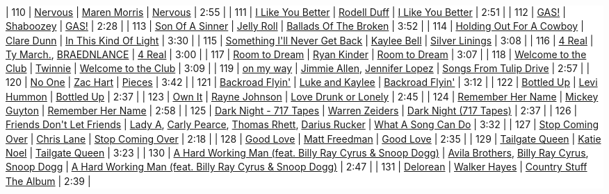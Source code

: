 | 110 | [Nervous](https://open.spotify.com/track/3AMUgKRaujIuutpMw4K7Zn) | [Maren Morris](https://open.spotify.com/artist/6WY7D3jk8zTrHtmkqqo5GI) | [Nervous](https://open.spotify.com/album/460txPWcdGTABVidLLDuiW) | 2:55 |
| 111 | [I Like You Better](https://open.spotify.com/track/6O2U3KEpMJusHQ6m3IR2vg) | [Rodell Duff](https://open.spotify.com/artist/4JMY9dX6C0SYxm1YEGAEky) | [I Like You Better](https://open.spotify.com/album/79MV4Y5B13sz8nlhEJh4bG) | 2:51 |
| 112 | [GAS!](https://open.spotify.com/track/3QsIonKmbe7lollXunUVRZ) | [Shaboozey](https://open.spotify.com/artist/3y2cIKLjiOlp1Np37WiUdH) | [GAS!](https://open.spotify.com/album/5ymTB3P1DqX0fbIHvWeb8F) | 2:28 |
| 113 | [Son Of A Sinner](https://open.spotify.com/track/25VQoiuyc0HkC5FQTj1a8G) | [Jelly Roll](https://open.spotify.com/artist/19k8AgwwTSxeaxkOuCQEJs) | [Ballads Of The Broken](https://open.spotify.com/album/4aWPCLZWr9gG0ucLIMJavx) | 3:52 |
| 114 | [Holding Out For A Cowboy](https://open.spotify.com/track/3gMD6iX82HbPPzrfWywaIa) | [Clare Dunn](https://open.spotify.com/artist/2VDsDEKCdNm7c7Ve43Z9gw) | [In This Kind Of Light](https://open.spotify.com/album/0Xgvy0oHafjU6zqJWrVfNO) | 3:30 |
| 115 | [Something I'll Never Get Back](https://open.spotify.com/track/1LQ1PCZsbIxz2uhkGNct9p) | [Kaylee Bell](https://open.spotify.com/artist/4J3TXBvAMckFbTxqxNYpDj) | [Silver Linings](https://open.spotify.com/album/5EMEAda8t8zLXlZ0oSFUZg) | 3:08 |
| 116 | [4 Real](https://open.spotify.com/track/7teglbxzIoSAAVUptXThzh) | [Ty March.](https://open.spotify.com/artist/0h7b5szTqHKm5sJNkAGqfw), [BRAEDNLANCE](https://open.spotify.com/artist/6cw2NVW7boBwPRUp6vlqFC) | [4 Real](https://open.spotify.com/album/61Ng0yrgvgwoEkLIpjG71g) | 3:00 |
| 117 | [Room to Dream](https://open.spotify.com/track/2yzKdZZCEQM9LCNBamNmvC) | [Ryan Kinder](https://open.spotify.com/artist/0GAapPTQR8KFJxrNZOKksy) | [Room to Dream](https://open.spotify.com/album/3VEYJ68XnBWjndfdR9uL0V) | 3:07 |
| 118 | [Welcome to the Club](https://open.spotify.com/track/4hhDTWA9dgmnPft1SDq26V) | [Twinnie](https://open.spotify.com/artist/73zbrZKfIqOfVWaSM4k71b) | [Welcome to the Club](https://open.spotify.com/album/4ZF1tYfrslqA8g4v8cO1nW) | 3:09 |
| 119 | [on my way](https://open.spotify.com/track/23MeW5kPmzySH9b8TY0gmD) | [Jimmie Allen](https://open.spotify.com/artist/147nKr9upHZSSxqCzh9j7c), [Jennifer Lopez](https://open.spotify.com/artist/2DlGxzQSjYe5N6G9nkYghR) | [Songs From Tulip Drive](https://open.spotify.com/album/6MPHnKTSyVGgclUBl20W7W) | 2:57 |
| 120 | [No One](https://open.spotify.com/track/0sGM6MBl8Oe6yMfW2pV7SJ) | [Zac Hart](https://open.spotify.com/artist/5IMlHwNBRTSplBWaMMPuYb) | [Pieces](https://open.spotify.com/album/0PyKFrlxVGbIXSlYuvkTuU) | 3:42 |
| 121 | [Backroad Flyin'](https://open.spotify.com/track/73VO2Gy5FMTpmeQl0jFeZl) | [Luke and Kaylee](https://open.spotify.com/artist/0p7RQG0Rq8tzWxUros2BDf) | [Backroad Flyin'](https://open.spotify.com/album/5URlnunYAmVeQcjW8XJW9y) | 3:12 |
| 122 | [Bottled Up](https://open.spotify.com/track/7ytcZJAveILPGewikd9BWS) | [Levi Hummon](https://open.spotify.com/artist/64fJiKnU2RfnndB8xP3gLi) | [Bottled Up](https://open.spotify.com/album/26hH9QAdCtRTBWQO5K5cHu) | 2:37 |
| 123 | [Own It](https://open.spotify.com/track/5dqxl2I4ov00c6bv0cnRwD) | [Rayne Johnson](https://open.spotify.com/artist/3Zo19GTbgk9V6yCLrIfsxt) | [Love Drunk or Lonely](https://open.spotify.com/album/6E0HKo0wDRP97q3cVIn9IN) | 2:45 |
| 124 | [Remember Her Name](https://open.spotify.com/track/6YMnz4CTX2NSg2JtXiSFJU) | [Mickey Guyton](https://open.spotify.com/artist/6nfN5B7Jmi853SHa9106Hz) | [Remember Her Name](https://open.spotify.com/album/2rAvDy2nHanof8iWkFUWKg) | 2:58 |
| 125 | [Dark Night \- 717 Tapes](https://open.spotify.com/track/4Y7ze5PDaQSSkvCX3pd5CO) | [Warren Zeiders](https://open.spotify.com/artist/7kplJl06UmldxLKseURAYi) | [Dark Night \(717 Tapes\)](https://open.spotify.com/album/5KXNYhBpsj5wAHUpdaaKqE) | 2:37 |
| 126 | [Friends Don't Let Friends](https://open.spotify.com/track/1CCg5eneaazLRigi19sHe3) | [Lady A](https://open.spotify.com/artist/32WkQRZEVKSzVAAYqukAEA), [Carly Pearce](https://open.spotify.com/artist/4sIl4BTo9l9KqEi0Y3RE72), [Thomas Rhett](https://open.spotify.com/artist/6x2LnllRG5uGarZMsD4iO8), [Darius Rucker](https://open.spotify.com/artist/7FY5V3XMwlNBPitEjXowHQ) | [What A Song Can Do](https://open.spotify.com/album/6WFBqvXyejttGfBbyJllyd) | 3:32 |
| 127 | [Stop Coming Over](https://open.spotify.com/track/0aU4TRPwmyeIp9Au0mfdJi) | [Chris Lane](https://open.spotify.com/artist/68abRTdO4meYReMWHvBYb0) | [Stop Coming Over](https://open.spotify.com/album/3B5uozvXEhL4bUzv91pqJt) | 2:18 |
| 128 | [Good Love](https://open.spotify.com/track/7awWHJGz3y1Ttvf4ugslKb) | [Matt Freedman](https://open.spotify.com/artist/5umTrwJc1kCpROdrQUQkNK) | [Good Love](https://open.spotify.com/album/6PCSw31b7LaKVYEOydUIXC) | 2:35 |
| 129 | [Tailgate Queen](https://open.spotify.com/track/4hztsDzyfQclyDAlivrogd) | [Katie Noel](https://open.spotify.com/artist/4nreGSB7QWCSeYWKpcz3pt) | [Tailgate Queen](https://open.spotify.com/album/1inQMIpxbhWs12ExHyOZQt) | 3:23 |
| 130 | [A Hard Working Man \(feat\. Billy Ray Cyrus & Snoop Dogg\)](https://open.spotify.com/track/0RNHYswDxxq1xooRh3PLza) | [Avila Brothers](https://open.spotify.com/artist/0rK0A2f8enfBGIQghyAOmV), [Billy Ray Cyrus](https://open.spotify.com/artist/60rpJ9SgigSd16DOAG7GSa), [Snoop Dogg](https://open.spotify.com/artist/7hJcb9fa4alzcOq3EaNPoG) | [A Hard Working Man \(feat\. Billy Ray Cyrus & Snoop Dogg\)](https://open.spotify.com/album/4xcTuorr2ywyrsnbzXqTbM) | 2:47 |
| 131 | [Delorean](https://open.spotify.com/track/4K6KyAOSkhGKgLO0SalQET) | [Walker Hayes](https://open.spotify.com/artist/7sKxqpSqbIzphAKAhrqvlf) | [Country Stuff The Album](https://open.spotify.com/album/4sShdTo9jO2RGLgDkZBgN8) | 2:39 |